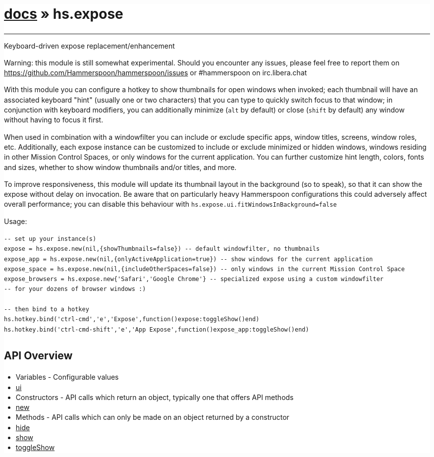 # [docs](index.md) » hs.expose
---

Keyboard-driven expose replacement/enhancement

Warning: this module is still somewhat experimental.
Should you encounter any issues, please feel free to report them on https://github.com/Hammerspoon/hammerspoon/issues
or #hammerspoon on irc.libera.chat

With this module you can configure a hotkey to show thumbnails for open windows when invoked; each thumbnail will have
an associated keyboard "hint" (usually one or two characters) that you can type to quickly switch focus to that
window; in conjunction with keyboard modifiers, you can additionally minimize (`alt` by default) or close
(`shift` by default) any window without having to focus it first.

When used in combination with a windowfilter you can include or exclude specific apps, window titles, screens,
window roles, etc. Additionally, each expose instance can be customized to include or exclude minimized or hidden windows,
windows residing in other Mission Control Spaces, or only windows for the current application. You can further customize
hint length, colors, fonts and sizes, whether to show window thumbnails and/or titles, and more.

To improve responsiveness, this module will update its thumbnail layout in the background (so to speak), so that it
can show the expose without delay on invocation. Be aware that on particularly heavy Hammerspoon configurations
this could adversely affect overall performance; you can disable this behaviour with
`hs.expose.ui.fitWindowsInBackground=false`

Usage:
```
-- set up your instance(s)
expose = hs.expose.new(nil,{showThumbnails=false}) -- default windowfilter, no thumbnails
expose_app = hs.expose.new(nil,{onlyActiveApplication=true}) -- show windows for the current application
expose_space = hs.expose.new(nil,{includeOtherSpaces=false}) -- only windows in the current Mission Control Space
expose_browsers = hs.expose.new{'Safari','Google Chrome'} -- specialized expose using a custom windowfilter
-- for your dozens of browser windows :)

-- then bind to a hotkey
hs.hotkey.bind('ctrl-cmd','e','Expose',function()expose:toggleShow()end)
hs.hotkey.bind('ctrl-cmd-shift','e','App Expose',function()expose_app:toggleShow()end)
```

## API Overview
* Variables - Configurable values
 * [ui](#ui)
* Constructors - API calls which return an object, typically one that offers API methods
 * [new](#new)
* Methods - API calls which can only be made on an object returned by a constructor
 * [hide](#hide)
 * [show](#show)
 * [toggleShow](#toggleShow)
